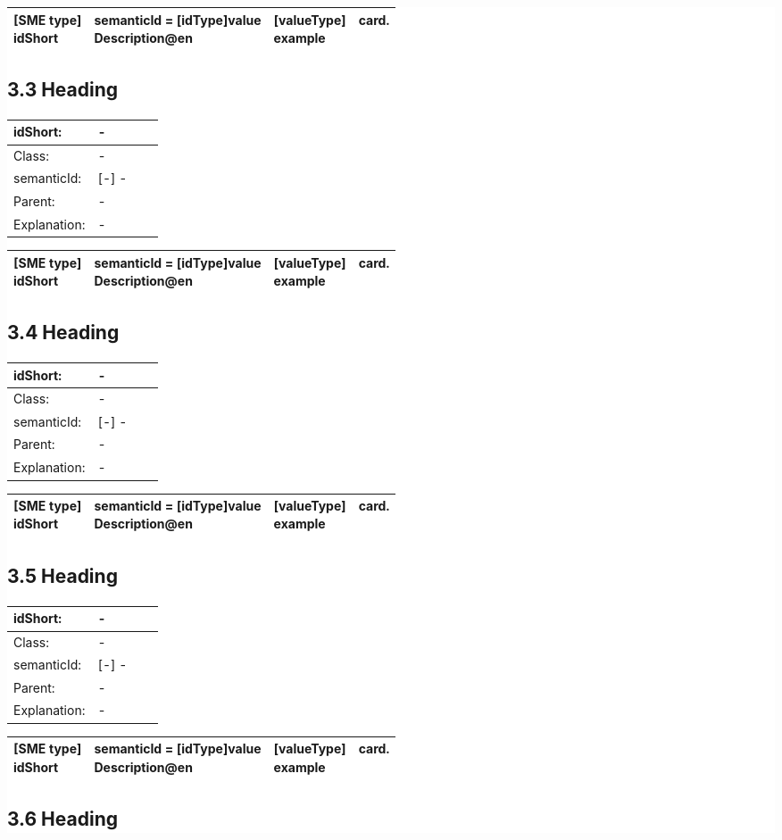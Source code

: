 | [SME type]<br/>idShort| semanticId = [idType]value<br/>Description@en| [valueType]<br/>example| card.|
| :--- | :--- | :--- | :--- |


## 3.3 Heading


| idShort:| -| | |
| :--- | :--- | :--- | :--- |
| Class:| -| | |
| semanticId:| [-] -| | |
| Parent:| -| | |
| Explanation:| -| | |

| [SME type]<br/>idShort| semanticId = [idType]value<br/>Description@en| [valueType]<br/>example| card.|
| :--- | :--- | :--- | :--- |


## 3.4 Heading


| idShort:| -| | |
| :--- | :--- | :--- | :--- |
| Class:| -| | |
| semanticId:| [-] -| | |
| Parent:| -| | |
| Explanation:| -| | |

| [SME type]<br/>idShort| semanticId = [idType]value<br/>Description@en| [valueType]<br/>example| card.|
| :--- | :--- | :--- | :--- |


## 3.5 Heading


| idShort:| -| | |
| :--- | :--- | :--- | :--- |
| Class:| -| | |
| semanticId:| [-] -| | |
| Parent:| -| | |
| Explanation:| -| | |

| [SME type]<br/>idShort| semanticId = [idType]value<br/>Description@en| [valueType]<br/>example| card.|
| :--- | :--- | :--- | :--- |


## 3.6 Heading
